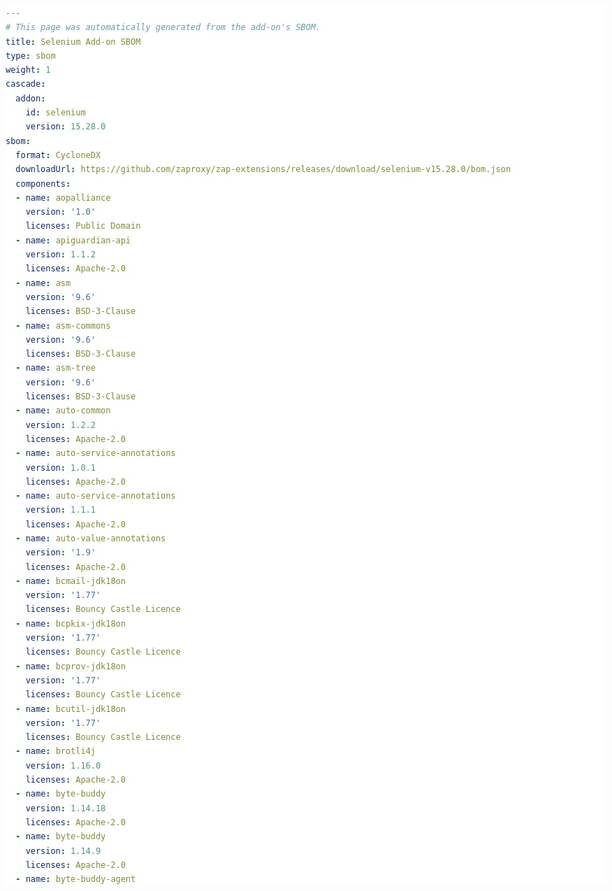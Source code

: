 ```yaml
---
# This page was automatically generated from the add-on's SBOM.
title: Selenium Add-on SBOM
type: sbom
weight: 1
cascade:
  addon:
    id: selenium
    version: 15.28.0
sbom:
  format: CycloneDX
  downloadUrl: https://github.com/zaproxy/zap-extensions/releases/download/selenium-v15.28.0/bom.json
  components:
  - name: aopalliance
    version: '1.0'
    licenses: Public Domain
  - name: apiguardian-api
    version: 1.1.2
    licenses: Apache-2.0
  - name: asm
    version: '9.6'
    licenses: BSD-3-Clause
  - name: asm-commons
    version: '9.6'
    licenses: BSD-3-Clause
  - name: asm-tree
    version: '9.6'
    licenses: BSD-3-Clause
  - name: auto-common
    version: 1.2.2
    licenses: Apache-2.0
  - name: auto-service-annotations
    version: 1.0.1
    licenses: Apache-2.0
  - name: auto-service-annotations
    version: 1.1.1
    licenses: Apache-2.0
  - name: auto-value-annotations
    version: '1.9'
    licenses: Apache-2.0
  - name: bcmail-jdk18on
    version: '1.77'
    licenses: Bouncy Castle Licence
  - name: bcpkix-jdk18on
    version: '1.77'
    licenses: Bouncy Castle Licence
  - name: bcprov-jdk18on
    version: '1.77'
    licenses: Bouncy Castle Licence
  - name: bcutil-jdk18on
    version: '1.77'
    licenses: Bouncy Castle Licence
  - name: brotli4j
    version: 1.16.0
    licenses: Apache-2.0
  - name: byte-buddy
    version: 1.14.18
    licenses: Apache-2.0
  - name: byte-buddy
    version: 1.14.9
    licenses: Apache-2.0
  - name: byte-buddy-agent
```